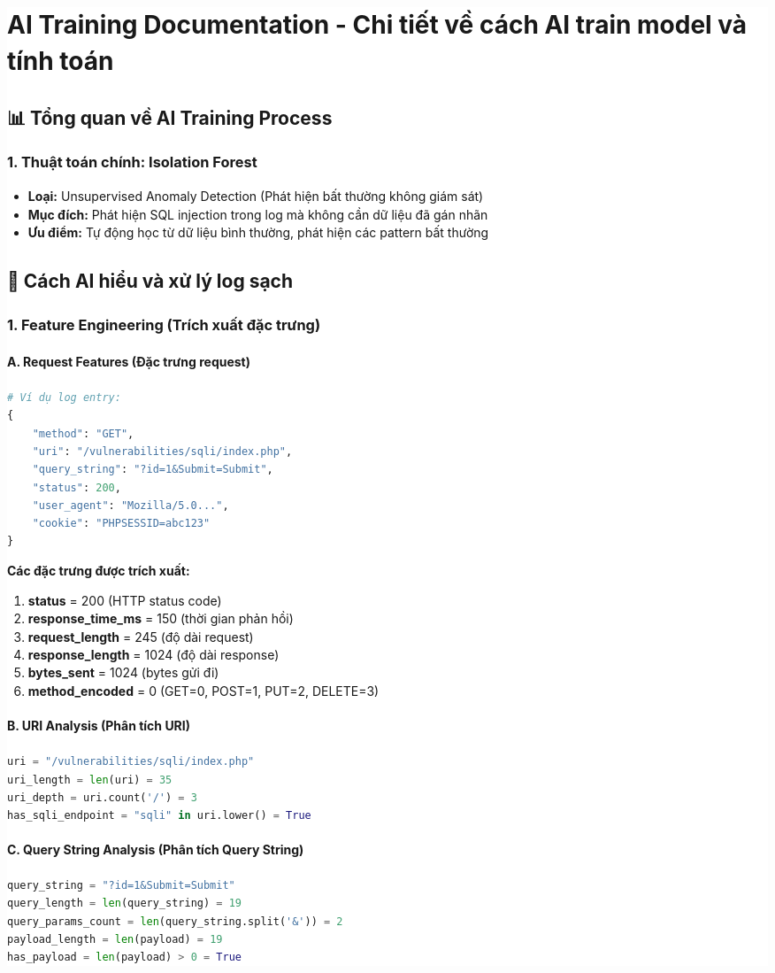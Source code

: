 # AI Training Documentation - Chi tiết về cách AI train model và tính toán

## 📊 Tổng quan về AI Training Process

### 1. Thuật toán chính: Isolation Forest
- **Loại:** Unsupervised Anomaly Detection (Phát hiện bất thường không giám sát)
- **Mục đích:** Phát hiện SQL injection trong log mà không cần dữ liệu đã gán nhãn
- **Ưu điểm:** Tự động học từ dữ liệu bình thường, phát hiện các pattern bất thường

## 🧮 Cách AI hiểu và xử lý log sạch

### 1. Feature Engineering (Trích xuất đặc trưng)

#### A. Request Features (Đặc trưng request)
```python
# Ví dụ log entry:
{
    "method": "GET",
    "uri": "/vulnerabilities/sqli/index.php", 
    "query_string": "?id=1&Submit=Submit",
    "status": 200,
    "user_agent": "Mozilla/5.0...",
    "cookie": "PHPSESSID=abc123"
}
```

**Các đặc trưng được trích xuất:**

1. **status** = 200 (HTTP status code)
2. **response_time_ms** = 150 (thời gian phản hồi)
3. **request_length** = 245 (độ dài request)
4. **response_length** = 1024 (độ dài response)
5. **bytes_sent** = 1024 (bytes gửi đi)
6. **method_encoded** = 0 (GET=0, POST=1, PUT=2, DELETE=3)

#### B. URI Analysis (Phân tích URI)
```python
uri = "/vulnerabilities/sqli/index.php"
uri_length = len(uri) = 35
uri_depth = uri.count('/') = 3
has_sqli_endpoint = "sqli" in uri.lower() = True
```

#### C. Query String Analysis (Phân tích Query String)
```python
query_string = "?id=1&Submit=Submit"
query_length = len(query_string) = 19
query_params_count = len(query_string.split('&')) = 2
payload_length = len(payload) = 19
has_payload = len(payload) > 0 = True
```
